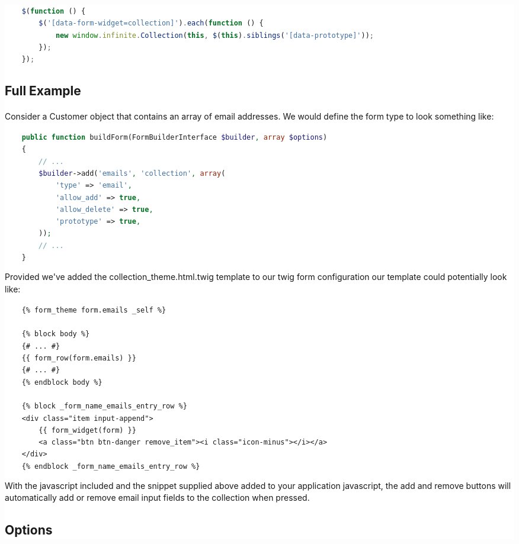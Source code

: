 ```js
    $(function () {
        $('[data-form-widget=collection]').each(function () {
            new window.infinite.Collection(this, $(this).siblings('[data-prototype]'));
        });
    });
```

Full Example
------------

Consider a Customer object that contains an array of email addresses. We would define the
form type to look something like:

```php
    public function buildForm(FormBuilderInterface $builder, array $options)
    {
        // ...
        $builder->add('emails', 'collection', array(
            'type' => 'email',
            'allow_add' => true,
            'allow_delete' => true,
            'prototype' => true,
        ));
        // ...
    }
```

Provided we've added the collection_theme.html.twig template to our twig form
configuration our template could potentially look like:

```html+jinja
    {% form_theme form.emails _self %}

    {% block body %}
    {# ... #}
    {{ form_row(form.emails) }}
    {# ... #}
    {% endblock body %}

    {% block _form_name_emails_entry_row %}
    <div class="item input-append">
        {{ form_widget(form) }}
        <a class="btn btn-danger remove_item"><i class="icon-minus"></i></a>
    </div>
    {% endblock _form_name_emails_entry_row %}
```

With the javascript included and the snippet supplied above added to your application
javascript, the add and remove buttons will automatically add or remove email input fields
to the collection when pressed.

Options
-------
